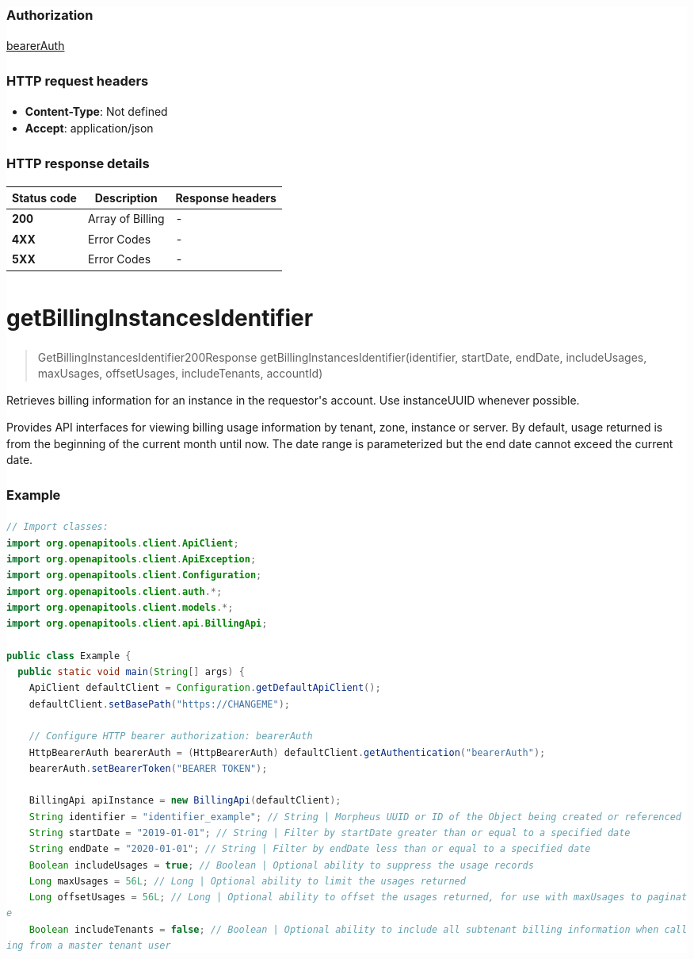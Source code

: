 ### Authorization

[bearerAuth](../README.md#bearerAuth)

### HTTP request headers

 - **Content-Type**: Not defined
 - **Accept**: application/json

### HTTP response details
| Status code | Description | Response headers |
|-------------|-------------|------------------|
| **200** | Array of Billing |  -  |
| **4XX** | Error Codes |  -  |
| **5XX** | Error Codes |  -  |

<a id="getBillingInstancesIdentifier"></a>
# **getBillingInstancesIdentifier**
> GetBillingInstancesIdentifier200Response getBillingInstancesIdentifier(identifier, startDate, endDate, includeUsages, maxUsages, offsetUsages, includeTenants, accountId)

Retrieves billing information for an instance in the requestor&#39;s account. Use instanceUUID whenever possible.

Provides API interfaces for viewing billing usage information by tenant, zone, instance or server. By default, usage returned is from the beginning of the current month until now. The date range is parameterized but the end date cannot exceed the current date. 

### Example
```java
// Import classes:
import org.openapitools.client.ApiClient;
import org.openapitools.client.ApiException;
import org.openapitools.client.Configuration;
import org.openapitools.client.auth.*;
import org.openapitools.client.models.*;
import org.openapitools.client.api.BillingApi;

public class Example {
  public static void main(String[] args) {
    ApiClient defaultClient = Configuration.getDefaultApiClient();
    defaultClient.setBasePath("https://CHANGEME");
    
    // Configure HTTP bearer authorization: bearerAuth
    HttpBearerAuth bearerAuth = (HttpBearerAuth) defaultClient.getAuthentication("bearerAuth");
    bearerAuth.setBearerToken("BEARER TOKEN");

    BillingApi apiInstance = new BillingApi(defaultClient);
    String identifier = "identifier_example"; // String | Morpheus UUID or ID of the Object being created or referenced
    String startDate = "2019-01-01"; // String | Filter by startDate greater than or equal to a specified date
    String endDate = "2020-01-01"; // String | Filter by endDate less than or equal to a specified date
    Boolean includeUsages = true; // Boolean | Optional ability to suppress the usage records
    Long maxUsages = 56L; // Long | Optional ability to limit the usages returned
    Long offsetUsages = 56L; // Long | Optional ability to offset the usages returned, for use with maxUsages to paginate
    Boolean includeTenants = false; // Boolean | Optional ability to include all subtenant billing information when calling from a master tenant user
```
